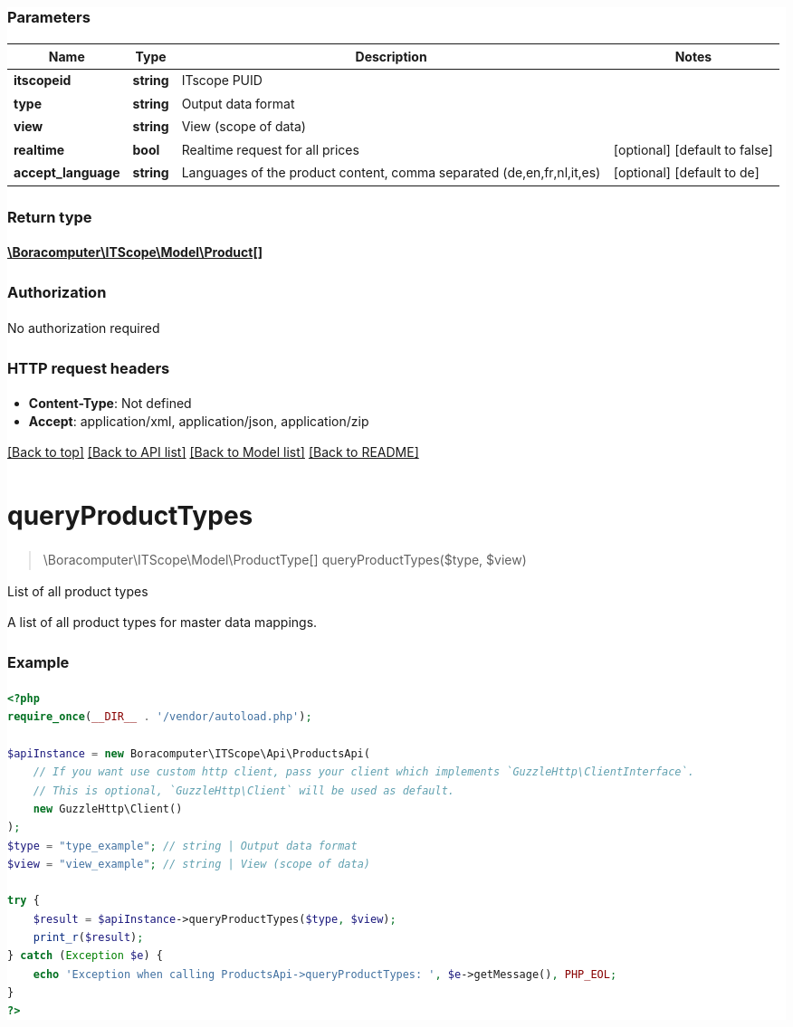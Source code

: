 ### Parameters

Name | Type | Description  | Notes
------------- | ------------- | ------------- | -------------
 **itscopeid** | **string**| ITscope PUID |
 **type** | **string**| Output data format |
 **view** | **string**| View (scope of data) |
 **realtime** | **bool**| Realtime request for all prices | [optional] [default to false]
 **accept_language** | **string**| Languages of the product content, comma separated (de,en,fr,nl,it,es) | [optional] [default to de]

### Return type

[**\Boracomputer\ITScope\Model\Product[]**](../Model/Product.md)

### Authorization

No authorization required

### HTTP request headers

 - **Content-Type**: Not defined
 - **Accept**: application/xml, application/json, application/zip

[[Back to top]](#) [[Back to API list]](../../README.md#documentation-for-api-endpoints) [[Back to Model list]](../../README.md#documentation-for-models) [[Back to README]](../../README.md)

# **queryProductTypes**
> \Boracomputer\ITScope\Model\ProductType[] queryProductTypes($type, $view)

List of all product types

A list of all product types for master data mappings.

### Example
```php
<?php
require_once(__DIR__ . '/vendor/autoload.php');

$apiInstance = new Boracomputer\ITScope\Api\ProductsApi(
    // If you want use custom http client, pass your client which implements `GuzzleHttp\ClientInterface`.
    // This is optional, `GuzzleHttp\Client` will be used as default.
    new GuzzleHttp\Client()
);
$type = "type_example"; // string | Output data format
$view = "view_example"; // string | View (scope of data)

try {
    $result = $apiInstance->queryProductTypes($type, $view);
    print_r($result);
} catch (Exception $e) {
    echo 'Exception when calling ProductsApi->queryProductTypes: ', $e->getMessage(), PHP_EOL;
}
?>
```
